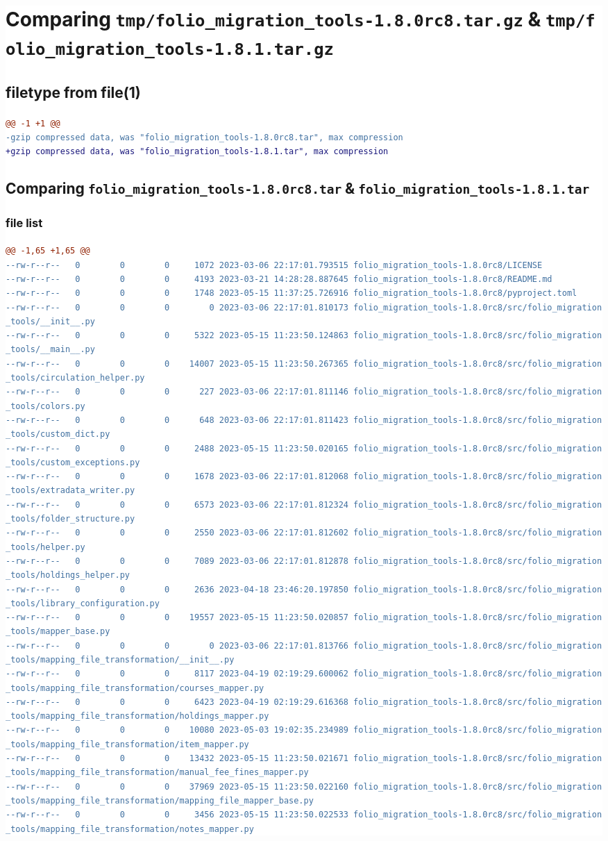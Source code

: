 # Comparing `tmp/folio_migration_tools-1.8.0rc8.tar.gz` & `tmp/folio_migration_tools-1.8.1.tar.gz`

## filetype from file(1)

```diff
@@ -1 +1 @@
-gzip compressed data, was "folio_migration_tools-1.8.0rc8.tar", max compression
+gzip compressed data, was "folio_migration_tools-1.8.1.tar", max compression
```

## Comparing `folio_migration_tools-1.8.0rc8.tar` & `folio_migration_tools-1.8.1.tar`

### file list

```diff
@@ -1,65 +1,65 @@
--rw-r--r--   0        0        0     1072 2023-03-06 22:17:01.793515 folio_migration_tools-1.8.0rc8/LICENSE
--rw-r--r--   0        0        0     4193 2023-03-21 14:28:28.887645 folio_migration_tools-1.8.0rc8/README.md
--rw-r--r--   0        0        0     1748 2023-05-15 11:37:25.726916 folio_migration_tools-1.8.0rc8/pyproject.toml
--rw-r--r--   0        0        0        0 2023-03-06 22:17:01.810173 folio_migration_tools-1.8.0rc8/src/folio_migration_tools/__init__.py
--rw-r--r--   0        0        0     5322 2023-05-15 11:23:50.124863 folio_migration_tools-1.8.0rc8/src/folio_migration_tools/__main__.py
--rw-r--r--   0        0        0    14007 2023-05-15 11:23:50.267365 folio_migration_tools-1.8.0rc8/src/folio_migration_tools/circulation_helper.py
--rw-r--r--   0        0        0      227 2023-03-06 22:17:01.811146 folio_migration_tools-1.8.0rc8/src/folio_migration_tools/colors.py
--rw-r--r--   0        0        0      648 2023-03-06 22:17:01.811423 folio_migration_tools-1.8.0rc8/src/folio_migration_tools/custom_dict.py
--rw-r--r--   0        0        0     2488 2023-05-15 11:23:50.020165 folio_migration_tools-1.8.0rc8/src/folio_migration_tools/custom_exceptions.py
--rw-r--r--   0        0        0     1678 2023-03-06 22:17:01.812068 folio_migration_tools-1.8.0rc8/src/folio_migration_tools/extradata_writer.py
--rw-r--r--   0        0        0     6573 2023-03-06 22:17:01.812324 folio_migration_tools-1.8.0rc8/src/folio_migration_tools/folder_structure.py
--rw-r--r--   0        0        0     2550 2023-03-06 22:17:01.812602 folio_migration_tools-1.8.0rc8/src/folio_migration_tools/helper.py
--rw-r--r--   0        0        0     7089 2023-03-06 22:17:01.812878 folio_migration_tools-1.8.0rc8/src/folio_migration_tools/holdings_helper.py
--rw-r--r--   0        0        0     2636 2023-04-18 23:46:20.197850 folio_migration_tools-1.8.0rc8/src/folio_migration_tools/library_configuration.py
--rw-r--r--   0        0        0    19557 2023-05-15 11:23:50.020857 folio_migration_tools-1.8.0rc8/src/folio_migration_tools/mapper_base.py
--rw-r--r--   0        0        0        0 2023-03-06 22:17:01.813766 folio_migration_tools-1.8.0rc8/src/folio_migration_tools/mapping_file_transformation/__init__.py
--rw-r--r--   0        0        0     8117 2023-04-19 02:19:29.600062 folio_migration_tools-1.8.0rc8/src/folio_migration_tools/mapping_file_transformation/courses_mapper.py
--rw-r--r--   0        0        0     6423 2023-04-19 02:19:29.616368 folio_migration_tools-1.8.0rc8/src/folio_migration_tools/mapping_file_transformation/holdings_mapper.py
--rw-r--r--   0        0        0    10080 2023-05-03 19:02:35.234989 folio_migration_tools-1.8.0rc8/src/folio_migration_tools/mapping_file_transformation/item_mapper.py
--rw-r--r--   0        0        0    13432 2023-05-15 11:23:50.021671 folio_migration_tools-1.8.0rc8/src/folio_migration_tools/mapping_file_transformation/manual_fee_fines_mapper.py
--rw-r--r--   0        0        0    37969 2023-05-15 11:23:50.022160 folio_migration_tools-1.8.0rc8/src/folio_migration_tools/mapping_file_transformation/mapping_file_mapper_base.py
--rw-r--r--   0        0        0     3456 2023-05-15 11:23:50.022533 folio_migration_tools-1.8.0rc8/src/folio_migration_tools/mapping_file_transformation/notes_mapper.py
```